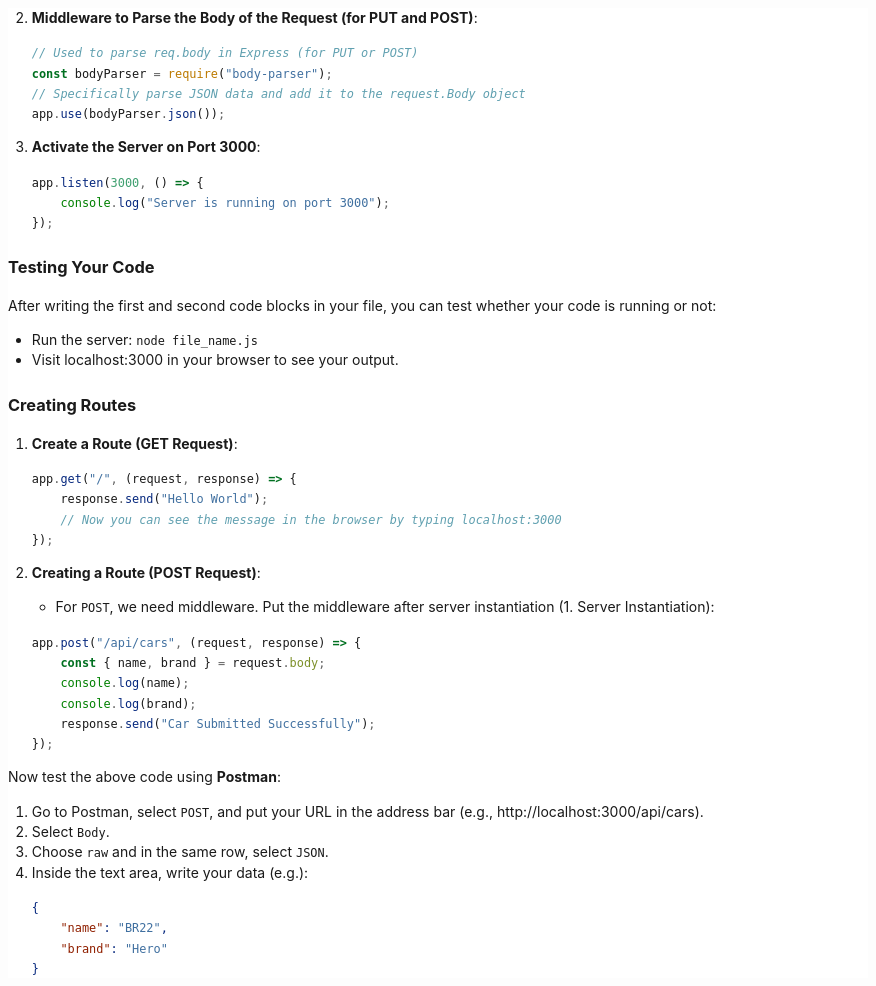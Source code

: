 2. **Middleware to Parse the Body of the Request (for PUT and POST)**:
    ```javascript
    // Used to parse req.body in Express (for PUT or POST)
    const bodyParser = require("body-parser");
    // Specifically parse JSON data and add it to the request.Body object
    app.use(bodyParser.json());
    ```

3. **Activate the Server on Port 3000**:
    ```javascript
    app.listen(3000, () => {
        console.log("Server is running on port 3000");
    });
    ```

### Testing Your Code

After writing the first and second code blocks in your file, you can test whether your code is running or not:

- Run the server: `node file_name.js`
- Visit localhost:3000 in your browser to see your output.

### Creating Routes

1. **Create a Route (GET Request)**:
    ```javascript
    app.get("/", (request, response) => {
        response.send("Hello World");
        // Now you can see the message in the browser by typing localhost:3000
    });
    ```

2. **Creating a Route (POST Request)**:
    - For `POST`, we need middleware. Put the middleware after server instantiation (1. Server Instantiation):
    ```javascript
    app.post("/api/cars", (request, response) => {
        const { name, brand } = request.body;
        console.log(name);
        console.log(brand);
        response.send("Car Submitted Successfully");
    });
    ```

Now test the above code using **Postman**:
1. Go to Postman, select `POST`, and put your URL in the address bar (e.g., http://localhost:3000/api/cars).
2. Select `Body`.
3. Choose `raw` and in the same row, select `JSON`.
4. Inside the text area, write your data (e.g.):
    ```json
    {
        "name": "BR22",
        "brand": "Hero"
    }
    ```
